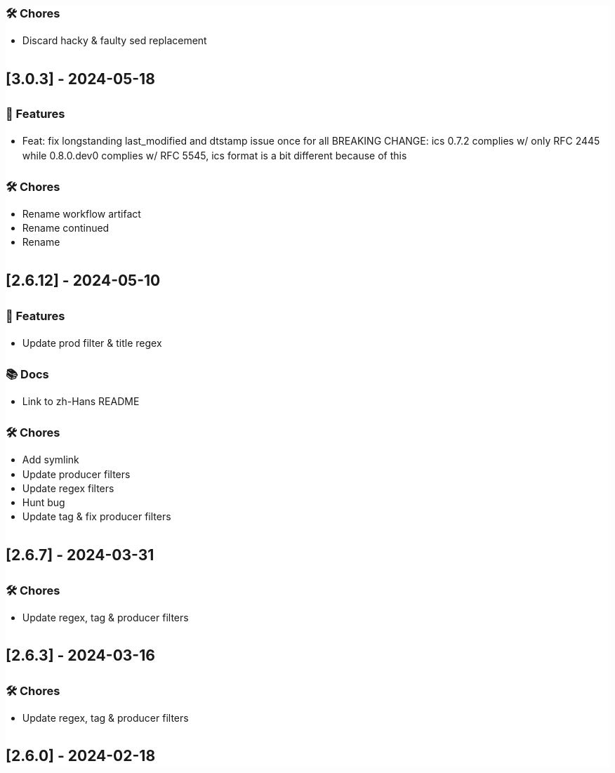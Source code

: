 ### 🛠️ Chores

- Discard hacky & faulty sed replacement

## [3.0.3] - 2024-05-18

### 🚀 Features

- Feat: fix longstanding last_modified and dtstamp issue once for all
BREAKING CHANGE: ics 0.7.2 complies w/ only RFC 2445 while 0.8.0.dev0
complies w/ RFC 5545, ics format is a bit different because of this

### 🛠️ Chores

- Rename workflow artifact
- Rename continued
- Rename

## [2.6.12] - 2024-05-10

### 🚀 Features

- Update prod filter & title regex

### 📚 Docs

- Link to zh-Hans README

### 🛠️ Chores

- Add symlink
- Update producer filters
- Update regex filters
- Hunt bug
- Update tag & fix producer filters

## [2.6.7] - 2024-03-31

### 🛠️ Chores

- Update regex, tag & producer filters

## [2.6.3] - 2024-03-16

### 🛠️ Chores

- Update regex, tag & producer filters

## [2.6.0] - 2024-02-18
